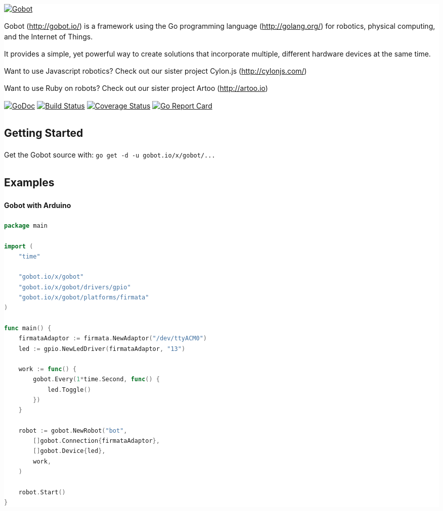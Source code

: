 [![Gobot](https://raw.githubusercontent.com/hybridgroup/gobot-site/master/source/images/elements/gobot-logo-small.png)](http://gobot.io/)

Gobot (http://gobot.io/) is a framework using the Go programming language (http://golang.org/) for robotics, physical computing, and the Internet of Things.

It provides a simple, yet powerful way to create solutions that incorporate multiple, different hardware devices at the same time.

Want to use Javascript robotics? Check out our sister project Cylon.js (http://cylonjs.com/)

Want to use Ruby on robots? Check out our sister project Artoo (http://artoo.io)

[![GoDoc](https://godoc.org/gobot.io/x/gobot?status.svg)](https://godoc.org/gobot.io/x/gobot)
[![Build Status](https://travis-ci.org/hybridgroup/gobot.png?branch=dev)](https://travis-ci.org/hybridgroup/gobot)
[![Coverage Status](https://coveralls.io/repos/github/hybridgroup/gobot/badge.svg?branch=dev)](https://coveralls.io/github/hybridgroup/gobot?branch=dev)
[![Go Report Card](https://goreportcard.com/badge/hybridgroup/gobot)](https://goreportcard.com/report/hybridgroup/gobot)

## Getting Started

Get the Gobot source with: `go get -d -u gobot.io/x/gobot/...`

## Examples

#### Gobot with Arduino

```go
package main

import (
	"time"

	"gobot.io/x/gobot"
	"gobot.io/x/gobot/drivers/gpio"
	"gobot.io/x/gobot/platforms/firmata"
)

func main() {
	firmataAdaptor := firmata.NewAdaptor("/dev/ttyACM0")
	led := gpio.NewLedDriver(firmataAdaptor, "13")

	work := func() {
		gobot.Every(1*time.Second, func() {
			led.Toggle()
		})
	}

	robot := gobot.NewRobot("bot",
		[]gobot.Connection{firmataAdaptor},
		[]gobot.Device{led},
		work,
	)

	robot.Start()
}
```
